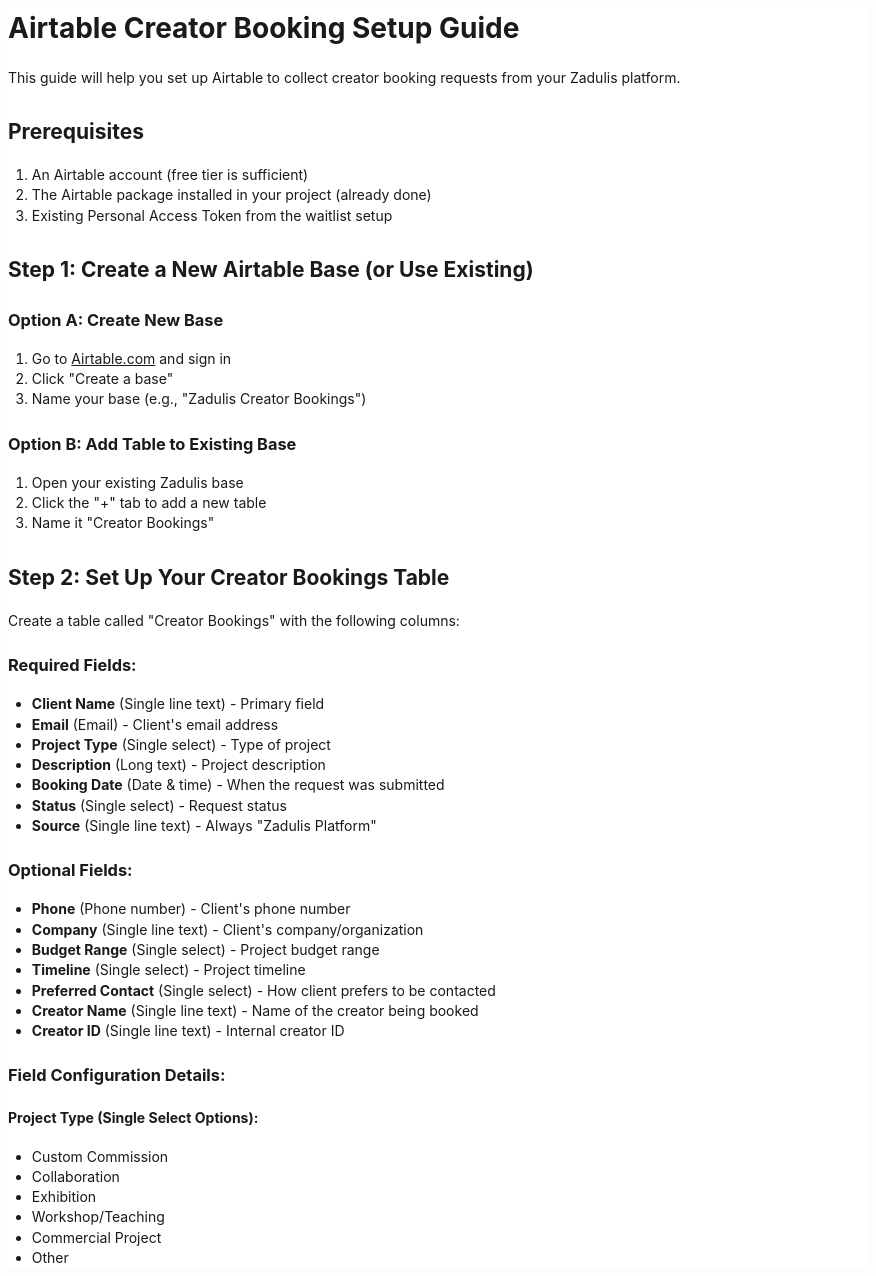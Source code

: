 # Airtable Creator Booking Setup Guide

This guide will help you set up Airtable to collect creator booking requests from your Zadulis platform.

## Prerequisites

1. An Airtable account (free tier is sufficient)
2. The Airtable package installed in your project (already done)
3. Existing Personal Access Token from the waitlist setup

## Step 1: Create a New Airtable Base (or Use Existing)

### Option A: Create New Base
1. Go to [Airtable.com](https://airtable.com) and sign in
2. Click "Create a base" 
3. Name your base (e.g., "Zadulis Creator Bookings")

### Option B: Add Table to Existing Base
1. Open your existing Zadulis base
2. Click the "+" tab to add a new table
3. Name it "Creator Bookings"

## Step 2: Set Up Your Creator Bookings Table

Create a table called "Creator Bookings" with the following columns:

### Required Fields:
- **Client Name** (Single line text) - Primary field
- **Email** (Email) - Client's email address
- **Project Type** (Single select) - Type of project
- **Description** (Long text) - Project description
- **Booking Date** (Date & time) - When the request was submitted
- **Status** (Single select) - Request status
- **Source** (Single line text) - Always "Zadulis Platform"

### Optional Fields:
- **Phone** (Phone number) - Client's phone number
- **Company** (Single line text) - Client's company/organization
- **Budget Range** (Single select) - Project budget range
- **Timeline** (Single select) - Project timeline
- **Preferred Contact** (Single select) - How client prefers to be contacted
- **Creator Name** (Single line text) - Name of the creator being booked
- **Creator ID** (Single line text) - Internal creator ID

### Field Configuration Details:

#### Project Type (Single Select Options):
- Custom Commission
- Collaboration
- Exhibition
- Workshop/Teaching
- Commercial Project
- Other
